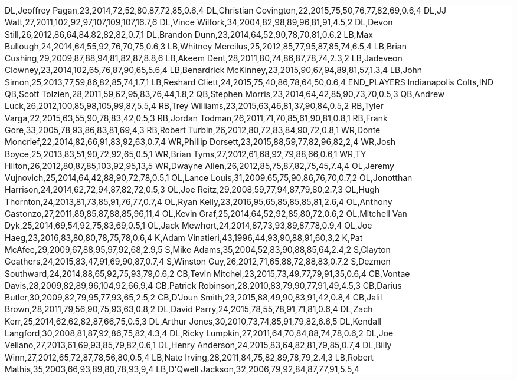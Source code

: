 DL,Jeoffrey Pagan,23,2014,72,52,80,87,72,85,0.6,4
DL,Christian Covington,22,2015,75,50,76,77,82,69,0.6,4
DL,JJ Watt,27,2011,102,92,97,107,109,107,16.7,6
DL,Vince Wilfork,34,2004,82,98,89,96,81,91,4.5,2
DL,Devon Still,26,2012,86,64,84,82,82,82,0.7,1
DL,Brandon Dunn,23,2014,64,52,90,78,70,81,0.6,2
LB,Max Bullough,24,2014,64,55,92,76,70,75,0.6,3
LB,Whitney Mercilus,25,2012,85,77,95,87,85,74,6.5,4
LB,Brian Cushing,29,2009,87,88,94,81,82,87,8.8,6
LB,Akeem Dent,28,2011,80,74,86,87,78,74,2.3,2
LB,Jadeveon Clowney,23,2014,102,65,76,87,90,65,5.6,4
LB,Benardrick McKinney,23,2015,90,67,94,89,81,57,1.3,4
LB,John Simon,25,2013,77,59,86,82,85,74,1.7,1
LB,Reshard Cliett,24,2015,75,40,86,78,64,50,0.6,4
END_PLAYERS
Indianapolis Colts,IND
QB,Scott Tolzien,28,2011,59,62,95,83,76,44,1.8,2
QB,Stephen Morris,23,2014,64,42,85,90,73,70,0.5,3
QB,Andrew Luck,26,2012,100,85,98,105,99,87,5.5,4
RB,Trey Williams,23,2015,63,46,81,37,90,84,0.5,2
RB,Tyler Varga,22,2015,63,55,90,78,83,42,0.5,3
RB,Jordan Todman,26,2011,71,70,85,61,90,81,0.8,1
RB,Frank Gore,33,2005,78,93,86,83,81,69,4,3
RB,Robert Turbin,26,2012,80,72,83,84,90,72,0.8,1
WR,Donte Moncrief,22,2014,82,66,91,83,92,63,0.7,4
WR,Phillip Dorsett,23,2015,88,59,77,82,96,82,2,4
WR,Josh Boyce,25,2013,83,51,90,72,92,65,0.5,1
WR,Brian Tyms,27,2012,61,68,92,79,88,66,0.6,1
WR,TY Hilton,26,2012,80,87,85,103,92,95,13,5
WR,Dwayne Allen,26,2012,85,75,87,82,75,45,7.4,4
OL,Jeremy Vujnovich,25,2014,64,42,88,90,72,78,0.5,1
OL,Lance Louis,31,2009,65,75,90,86,76,70,0.7,2
OL,Jonotthan Harrison,24,2014,62,72,94,87,82,72,0.5,3
OL,Joe Reitz,29,2008,59,77,94,87,79,80,2.7,3
OL,Hugh Thornton,24,2013,81,73,85,91,76,77,0.7,4
OL,Ryan Kelly,23,2016,95,65,85,85,85,81,2.6,4
OL,Anthony Castonzo,27,2011,89,85,87,88,85,96,11,4
OL,Kevin Graf,25,2014,64,52,92,85,80,72,0.6,2
OL,Mitchell Van Dyk,25,2014,69,54,92,75,83,69,0.5,1
OL,Jack Mewhort,24,2014,87,73,93,89,87,78,0.9,4
OL,Joe Haeg,23,2016,83,80,80,78,75,78,0.6,4
K,Adam Vinatieri,43,1996,44,93,90,88,91,60,3,2
K,Pat McAfee,29,2009,67,88,95,97,92,68,2.9,5
S,Mike Adams,35,2004,52,83,90,88,85,64,2.4,2
S,Clayton Geathers,24,2015,83,47,91,69,90,87,0.7,4
S,Winston Guy,26,2012,71,65,88,72,88,83,0.7,2
S,Dezmen Southward,24,2014,88,65,92,75,93,79,0.6,2
CB,Tevin Mitchel,23,2015,73,49,77,79,91,35,0.6,4
CB,Vontae Davis,28,2009,82,89,96,104,92,66,9,4
CB,Patrick Robinson,28,2010,83,79,90,77,91,49,4.5,3
CB,Darius Butler,30,2009,82,79,95,77,93,65,2.5,2
CB,D'Joun Smith,23,2015,88,49,90,83,91,42,0.8,4
CB,Jalil Brown,28,2011,79,56,90,75,93,63,0.8,2
DL,David Parry,24,2015,78,55,78,91,71,81,0.6,4
DL,Zach Kerr,25,2014,62,62,82,87,66,75,0.5,3
DL,Arthur Jones,30,2010,73,74,85,91,79,82,6.6,5
DL,Kendall Langford,30,2008,81,87,92,86,75,82,4.3,4
DL,Ricky Lumpkin,27,2011,64,70,84,88,74,78,0.6,2
DL,Joe Vellano,27,2013,61,69,93,85,79,82,0.6,1
DL,Henry Anderson,24,2015,83,64,82,81,79,85,0.7,4
DL,Billy Winn,27,2012,65,72,87,78,56,80,0.5,4
LB,Nate Irving,28,2011,84,75,82,89,78,79,2.4,3
LB,Robert Mathis,35,2003,66,93,89,80,78,93,9,4
LB,D'Qwell Jackson,32,2006,79,92,84,87,77,91,5.5,4